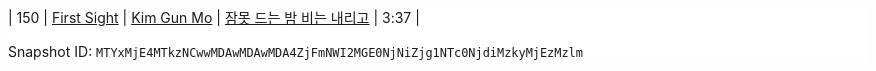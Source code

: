 | 150 | [First Sight](https://open.spotify.com/track/7A4eu80BnbdWEAEBO7pTyC) | [Kim Gun Mo](https://open.spotify.com/artist/7ueOlHsDGBjqZfjpDj4oJO) | [잠못 드는 밤 비는 내리고](https://open.spotify.com/album/6xCo8nIse1WgSFS0TdvRTa) | 3:37 |

Snapshot ID: `MTYxMjE4MTkzNCwwMDAwMDAwMDA4ZjFmNWI2MGE0NjNiZjg1NTc0NjdiMzkyMjEzMzlm`
